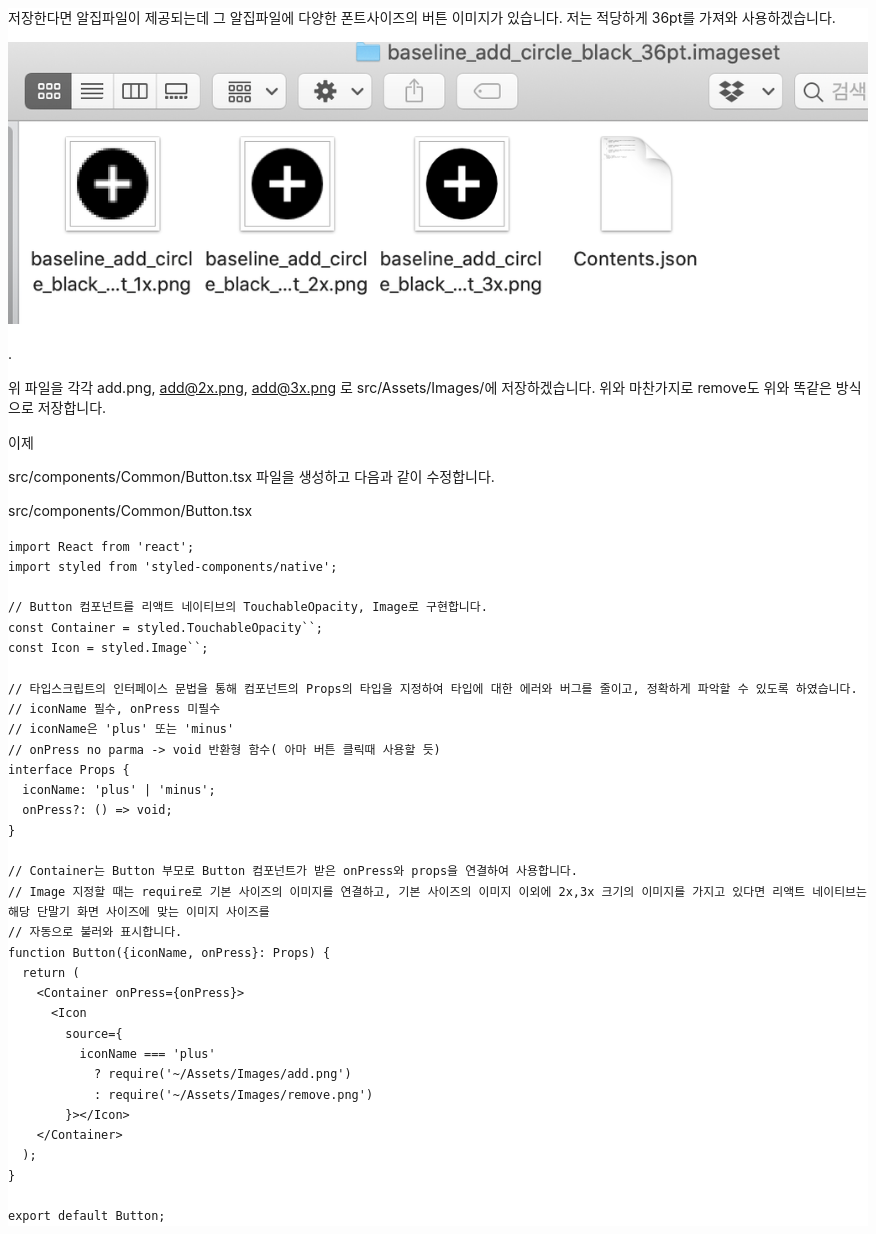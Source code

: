   저장한다면 알집파일이 제공되는데 그 알집파일에 다양한 폰트사이즈의 버튼 이미지가 있습니다. 저는 적당하게 36pt를 가져와 사용하겠습니다.

![image-20200713222856577](./img/image-20200713222856577.png)

.

위 파일을 각각 add.png, add@2x.png, add@3x.png 로 src/Assets/Images/에 저장하겠습니다. 위와 마찬가지로 remove도 위와 똑같은 방식으로 저장합니다.



이제

src/components/Common/Button.tsx 파일을 생성하고 다음과 같이 수정합니다.

src/components/Common/Button.tsx 

```tsx
import React from 'react';
import styled from 'styled-components/native';

// Button 컴포넌트를 리액트 네이티브의 TouchableOpacity, Image로 구현합니다.
const Container = styled.TouchableOpacity``;
const Icon = styled.Image``;

// 타입스크립트의 인터페이스 문법을 통해 컴포넌트의 Props의 타입을 지정하여 타입에 대한 에러와 버그를 줄이고, 정확하게 파악할 수 있도록 하였습니다.
// iconName 필수, onPress 미필수
// iconName은 'plus' 또는 'minus'
// onPress no parma -> void 반환형 함수( 아마 버튼 클릭때 사용할 듯)
interface Props {
  iconName: 'plus' | 'minus';
  onPress?: () => void;
}

// Container는 Button 부모로 Button 컴포넌트가 받은 onPress와 props을 연결하여 사용합니다.
// Image 지정할 때는 require로 기본 사이즈의 이미지를 연결하고, 기본 사이즈의 이미지 이외에 2x,3x 크기의 이미지를 가지고 있다면 리액트 네이티브는 해당 단말기 화면 사이즈에 맞는 이미지 사이즈를
// 자동으로 불러와 표시합니다.
function Button({iconName, onPress}: Props) {
  return (
    <Container onPress={onPress}>
      <Icon
        source={
          iconName === 'plus'
            ? require('~/Assets/Images/add.png')
            : require('~/Assets/Images/remove.png')
        }></Icon>
    </Container>
  );
}

export default Button;

```